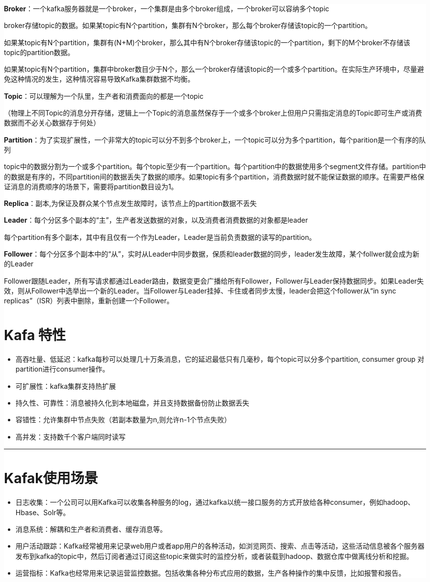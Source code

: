 **Broker**：一个kafka服务器就是一个broker，一个集群是由多个broker组成，一个broker可以容纳多个topic

broker存储topic的数据。如果某topic有N个partition，集群有N个broker，那么每个broker存储该topic的一个partition。

如果某topic有N个partition，集群有(N+M)个broker，那么其中有N个broker存储该topic的一个partition，剩下的M个broker不存储该topic的partition数据。

如果某topic有N个partition，集群中broker数目少于N个，那么一个broker存储该topic的一个或多个partition。在实际生产环境中，尽量避免这种情况的发生，这种情况容易导致Kafka集群数据不均衡。

**Topic**：可以理解为一个队里，生产者和消费面向的都是一个topic

（物理上不同Topic的消息分开存储，逻辑上一个Topic的消息虽然保存于一个或多个broker上但用户只需指定消息的Topic即可生产或消费数据而不必关心数据存于何处）

**Partition**：为了实现扩展性，一个非常大的topic可以分不到多个broker上，一个topic可以分为多个partition，每个parition是一个有序的队列

topic中的数据分割为一个或多个partition。每个topic至少有一个partition。每个partition中的数据使用多个segment文件存储。partition中的数据是有序的，不同partition间的数据丢失了数据的顺序。如果topic有多个partition，消费数据时就不能保证数据的顺序。在需要严格保证消息的消费顺序的场景下，需要将partition数目设为1。

**Replica**：副本,为保证及群众某个节点发生故障时，该节点上的partition数据不丢失

**Leader**：每个分区多个副本的“主”，生产者发送数据的对象，以及消费者消费数据的对象都是leader

每个partition有多个副本，其中有且仅有一个作为Leader，Leader是当前负责数据的读写的partition。

**Follower**：每个分区多个副本中的“从”，实时从Leader中同步数据，保质和leader数据的同步，leader发生故障，某个follwer就会成为新的Leader

Follower跟随Leader，所有写请求都通过Leader路由，数据变更会广播给所有Follower，Follower与Leader保持数据同步。如果Leader失效，则从Follower中选举出一个新的Leader。当Follower与Leader挂掉、卡住或者同步太慢，leader会把这个follower从“in sync replicas”（ISR）列表中删除，重新创建一个Follower。



# Kafa 特性

- 高吞吐量、低延迟：kafka每秒可以处理几十万条消息，它的延迟最低只有几毫秒，每个topic可以分多个partition, consumer group 对partition进行consumer操作。

- 可扩展性：kafka集群支持热扩展

- 持久性、可靠性：消息被持久化到本地磁盘，并且支持数据备份防止数据丢失

- 容错性：允许集群中节点失败（若副本数量为n,则允许n-1个节点失败）

- 高并发：支持数千个客户端同时读写

***

# Kafak使用场景



- 日志收集：一个公司可以用Kafka可以收集各种服务的log，通过kafka以统一接口服务的方式开放给各种consumer，例如hadoop、Hbase、Solr等。

- 消息系统：解耦和生产者和消费者、缓存消息等。

- 用户活动跟踪：Kafka经常被用来记录web用户或者app用户的各种活动，如浏览网页、搜索、点击等活动，这些活动信息被各个服务器发布到kafka的topic中，然后订阅者通过订阅这些topic来做实时的监控分析，或者装载到hadoop、数据仓库中做离线分析和挖掘。

- 运营指标：Kafka也经常用来记录运营监控数据。包括收集各种分布式应用的数据，生产各种操作的集中反馈，比如报警和报告。
